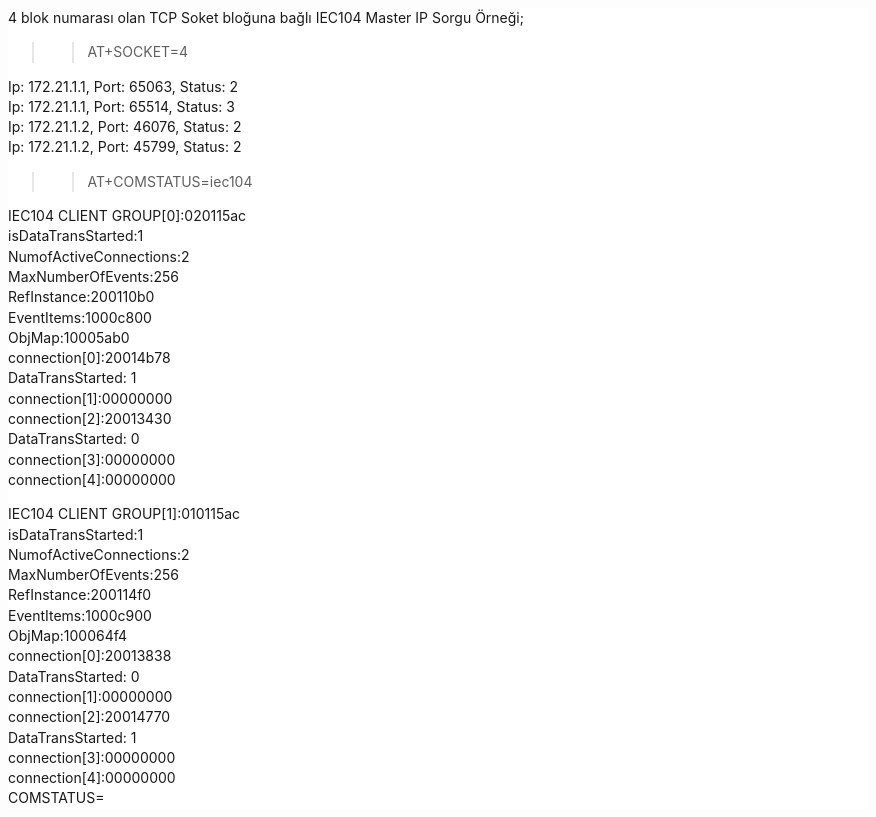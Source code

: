 </center>

4 blok numarası olan TCP Soket bloğuna bağlı IEC104 Master IP Sorgu Örneği;

>>  AT+SOCKET=4

Ip: 172.21.1.1, Port: 65063, Status: 2        
Ip: 172.21.1.1, Port: 65514, Status: 3          
Ip: 172.21.1.2, Port: 46076, Status: 2            
Ip: 172.21.1.2, Port: 45799, Status: 2         
 
>>  AT+COMSTATUS=iec104

IEC104 CLIENT GROUP[0]:020115ac       
	isDataTransStarted:1         
	NumofActiveConnections:2        
	MaxNumberOfEvents:256          
	RefInstance:200110b0        
	EventItems:1000c800          
	ObjMap:10005ab0             
		connection[0]:20014b78      
			DataTransStarted: 1         
		connection[1]:00000000              
		connection[2]:20013430        
			DataTransStarted: 0            
		connection[3]:00000000           
		connection[4]:00000000    

IEC104 CLIENT GROUP[1]:010115ac         
	isDataTransStarted:1         
	NumofActiveConnections:2         
	MaxNumberOfEvents:256       
	RefInstance:200114f0        
	EventItems:1000c900         
	ObjMap:100064f4       
		connection[0]:20013838      
			DataTransStarted: 0     
		connection[1]:00000000       
		connection[2]:20014770        
			DataTransStarted: 1       
		connection[3]:00000000     
		connection[4]:00000000        
COMSTATUS=  




